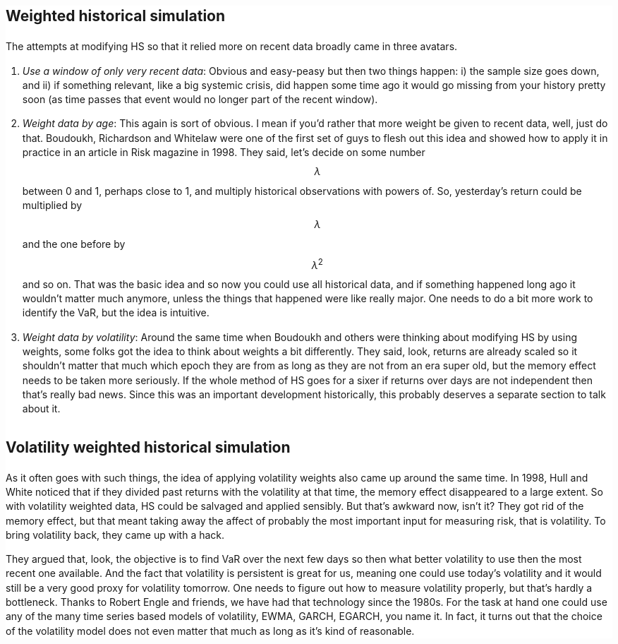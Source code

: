 ## Weighted historical simulation

The attempts at modifying HS so that it relied more on recent data broadly came
in three avatars.

1. *Use a window of only very recent data*: Obvious and easy-peasy but then two
things happen: i) the sample size goes down, and ii) if something relevant, like
a big systemic crisis, did happen some time ago it would go missing from your
history pretty soon (as time passes that event would no longer part of the
recent window).

2. *Weight data by age*: This again is sort of obvious. I mean if you’d rather
that more weight be given to recent data, well, just do that. Boudoukh,
Richardson and Whitelaw were one of the first set of guys to flesh out this idea
and showed how to apply it in practice in an article in Risk magazine
in 1998. They said, let’s decide on some number $$ \lambda$$ between 0 and 1,
perhaps close to 1, and multiply historical observations with powers of. So,
yesterday’s return could be multiplied by $$ \lambda$$ and the one before by $$
\lambda^2$$ and so on. That was the basic idea and so now you could use all
historical data, and if something happened long ago it wouldn’t matter much
anymore, unless the things that happened were like really major. One needs to do
a bit more work to identify the VaR, but the idea is intuitive.

3. *Weight data by volatility*: Around the same time when Boudoukh and others
were thinking about modifying HS by using weights, some folks got the idea to
think about weights a bit differently. They said, look, returns are already
scaled so it shouldn’t matter that much which epoch they are from as long as
they are not from an era super old, but the memory effect needs to be taken more
seriously. If the whole method of HS goes for a sixer if returns over days are
not independent then that’s really bad news. Since this was an important
development historically, this probably deserves a separate section to talk
about it.

## Volatility weighted historical simulation

As it often goes with such things, the idea of applying volatility weights also
came up around the same time. In 1998, Hull and White noticed that if they
divided past returns with the volatility at that time, the memory effect
disappeared to a large extent. So with volatility weighted data, HS could be
salvaged and applied sensibly. But that’s awkward now, isn’t it? They got rid of
the memory effect, but that meant taking away the affect of probably the most
important input for measuring risk, that is volatility. To bring volatility
back, they came up with a hack.

They argued that, look, the objective is to find VaR over the next few days so
then what better volatility to use then the most recent one available. And the
fact that volatility is persistent is great for us, meaning one could use
today’s volatility and it would still be a very good proxy for volatility
tomorrow. One needs to figure out how to measure volatility properly, but that’s
hardly a bottleneck. Thanks to Robert Engle and friends, we have had that
technology since the 1980s. For the task at hand one could use any of the many
time series based models of volatility, EWMA, GARCH, EGARCH, you name it. In
fact, it turns out that the choice of the volatility model does not even matter
that much as long as it’s kind of reasonable.
